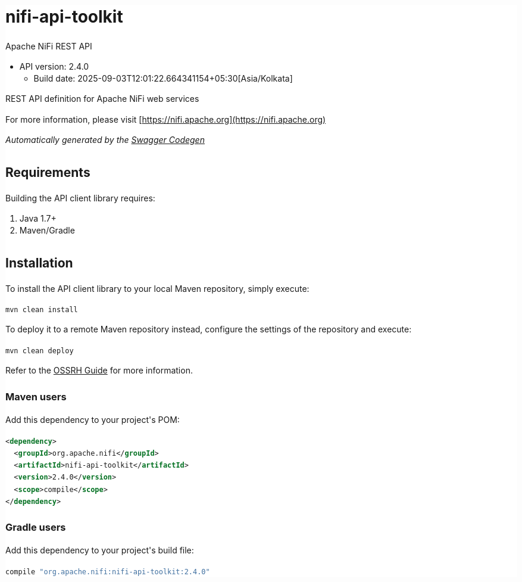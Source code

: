 # nifi-api-toolkit

Apache NiFi REST API
- API version: 2.4.0
  - Build date: 2025-09-03T12:01:22.664341154+05:30[Asia/Kolkata]

REST API definition for Apache NiFi web services

  For more information, please visit [https://nifi.apache.org](https://nifi.apache.org)

*Automatically generated by the [Swagger Codegen](https://github.com/swagger-api/swagger-codegen)*


## Requirements

Building the API client library requires:
1. Java 1.7+
2. Maven/Gradle

## Installation

To install the API client library to your local Maven repository, simply execute:

```shell
mvn clean install
```

To deploy it to a remote Maven repository instead, configure the settings of the repository and execute:

```shell
mvn clean deploy
```

Refer to the [OSSRH Guide](http://central.sonatype.org/pages/ossrh-guide.html) for more information.

### Maven users

Add this dependency to your project's POM:

```xml
<dependency>
  <groupId>org.apache.nifi</groupId>
  <artifactId>nifi-api-toolkit</artifactId>
  <version>2.4.0</version>
  <scope>compile</scope>
</dependency>
```

### Gradle users

Add this dependency to your project's build file:

```groovy
compile "org.apache.nifi:nifi-api-toolkit:2.4.0"
```
